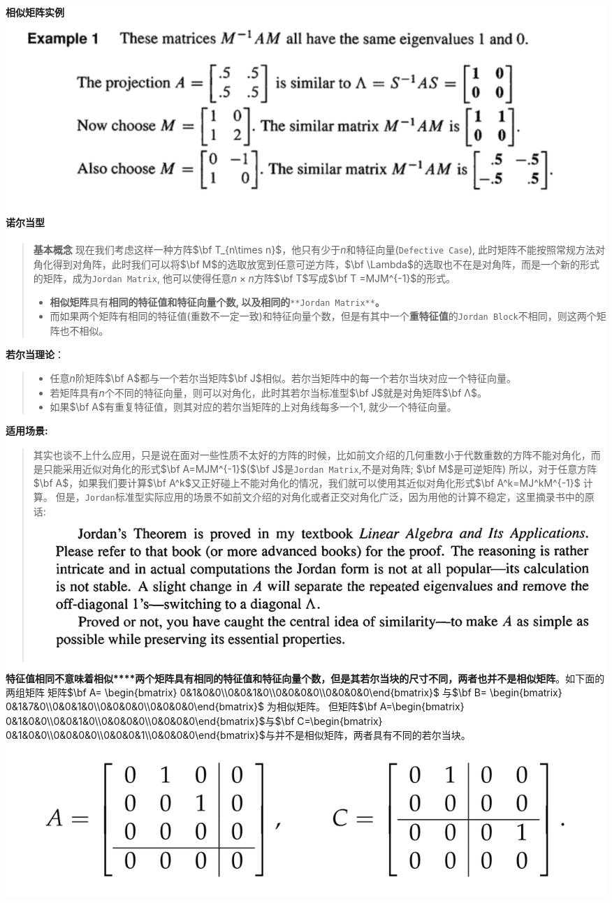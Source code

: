 **相似矩阵实例**![image.png](./1.5___1.6_正交矩阵_特征值_对称矩阵.assets/20230302_2111521716.png)

#### 诺尔当型
> **基本概念**
> 现在我们考虑这样一种方阵$\bf T_{n\times n}$，他只有少于$n$和特征向量(`Defective Case`), 此时矩阵不能按照常规方法对角化得到对角阵，此时我们可以将$\bf M$的选取放宽到任意可逆方阵，$\bf \Lambda$的选取也不在是对角阵，而是一个新的形式的矩阵，成为`Jordan Matrix`, 他可以使得任意$n\times n$方阵$\bf T$写成$\bf T =MJM^{-1}$的形式。
>    - **相似矩阵**具有**相同的特征值和特征向量个数, 以及相同的**`**Jordan Matrix**`**。**
>    - 而如果两个矩阵有相同的特征值(重数不一定一致)和特征向量个数，但是有其中一个**重特征值**的`Jordan Block`不相同，则这两个矩阵也不相似。
> 
**若尔当理论**：
> - 任意$n$阶矩阵$\bf A$都与一个若尔当矩阵$\bf J$相似。若尔当矩阵中的每一个若尔当块对应一个特征向量。
> - 若矩阵具有$n$个不同的特征向量，则可以对角化，此时其若尔当标准型$\bf J$就是对角矩阵$\bf Λ$。
> - 如果$\bf A$有重复特征值，则其对应的若尔当矩阵的上对角线每多一个$1$, 就少一个特征向量。
> 
**适用场景:**
> 其实也谈不上什么应用，只是说在面对一些性质不太好的方阵的时候，比如前文介绍的几何重数小于代数重数的方阵不能对角化，而是只能采用近似对角化的形式$\bf A=MJM^{-1}$($\bf J$是`Jordan Matrix`,不是对角阵; $\bf M$是可逆矩阵)
> 所以，对于任意方阵$\bf A$，如果我们要计算$\bf A^k$又正好碰上不能对角化的情况，我们就可以使用其近似对角化形式$\bf A^k=MJ^kM^{-1}$ 计算。
> 但是，`Jordan`标准型实际应用的场景不如前文介绍的对角化或者正交对角化广泛，因为用他的计算不稳定，这里摘录书中的原话:
> ![image.png](./1.5___1.6_正交矩阵_特征值_对称矩阵.assets/20230302_2111522981.png)

**特征值相同不意味着相似****两个矩阵具有相同的特征值和特征向量个数，但是其若尔当块的尺寸不同，两者也并不是相似矩阵**。如下面的两组矩阵
矩阵$\bf A= \begin{bmatrix} 0&1&0&0\\0&0&1&0\\0&0&0&0\\0&0&0&0\end{bmatrix}$ 与$\bf B= \begin{bmatrix} 0&1&7&0\\0&0&1&0\\0&0&0&0\\0&0&0&0\end{bmatrix}$ 为相似矩阵。
但矩阵$\bf A=\begin{bmatrix} 0&1&0&0\\0&0&1&0\\0&0&0&0\\0&0&0&0\end{bmatrix}$与$\bf C=\begin{bmatrix} 0&1&0&0\\0&0&0&0\\0&0&0&1\\0&0&0&0\end{bmatrix}$与并不是相似矩阵，两者具有不同的若尔当块。
![image.png](./1.5___1.6_正交矩阵_特征值_对称矩阵.assets/20230302_2111521957.png)